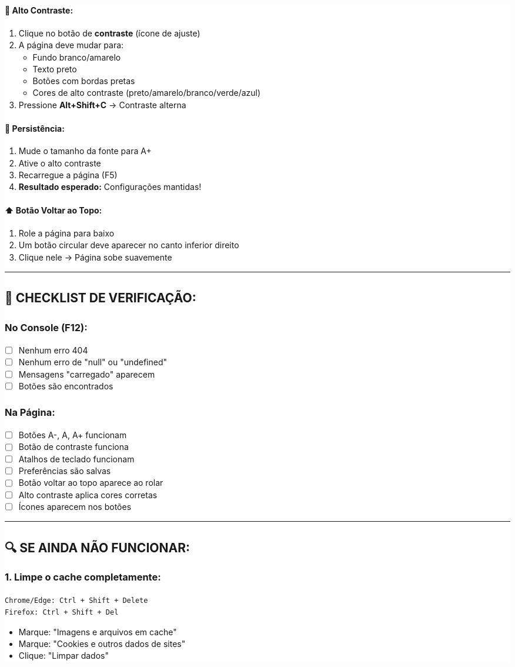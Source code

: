 #### 🎨 Alto Contraste:
1. Clique no botão de **contraste** (ícone de ajuste)
2. A página deve mudar para:
   - Fundo branco/amarelo
   - Texto preto
   - Botões com bordas pretas
   - Cores de alto contraste (preto/amarelo/branco/verde/azul)
3. Pressione **Alt+Shift+C** → Contraste alterna

#### 💾 Persistência:
1. Mude o tamanho da fonte para A+
2. Ative o alto contraste
3. Recarregue a página (F5)
4. **Resultado esperado:** Configurações mantidas!

#### ⬆️ Botão Voltar ao Topo:
1. Role a página para baixo
2. Um botão circular deve aparecer no canto inferior direito
3. Clique nele → Página sobe suavemente

---

## 🎯 CHECKLIST DE VERIFICAÇÃO:

### No Console (F12):
- [ ] Nenhum erro 404
- [ ] Nenhum erro de "null" ou "undefined"
- [ ] Mensagens "carregado" aparecem
- [ ] Botões são encontrados

### Na Página:
- [ ] Botões A-, A, A+ funcionam
- [ ] Botão de contraste funciona
- [ ] Atalhos de teclado funcionam
- [ ] Preferências são salvas
- [ ] Botão voltar ao topo aparece ao rolar
- [ ] Alto contraste aplica cores corretas
- [ ] Ícones aparecem nos botões

---

## 🔍 SE AINDA NÃO FUNCIONAR:

### 1. Limpe o cache completamente:
```
Chrome/Edge: Ctrl + Shift + Delete
Firefox: Ctrl + Shift + Del
```
- Marque: "Imagens e arquivos em cache"
- Marque: "Cookies e outros dados de sites"
- Clique: "Limpar dados"
